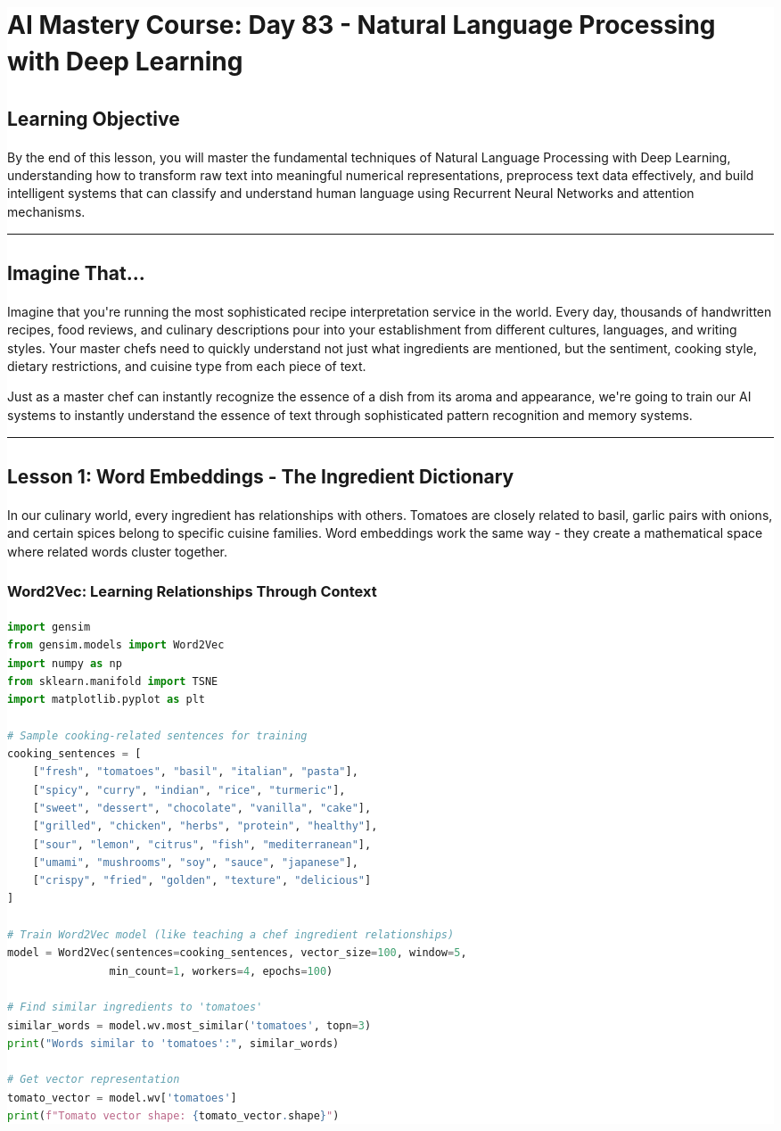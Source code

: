 # AI Mastery Course: Day 83 - Natural Language Processing with Deep Learning

## Learning Objective
By the end of this lesson, you will master the fundamental techniques of Natural Language Processing with Deep Learning, understanding how to transform raw text into meaningful numerical representations, preprocess text data effectively, and build intelligent systems that can classify and understand human language using Recurrent Neural Networks and attention mechanisms.

---

## Imagine That...

Imagine that you're running the most sophisticated recipe interpretation service in the world. Every day, thousands of handwritten recipes, food reviews, and culinary descriptions pour into your establishment from different cultures, languages, and writing styles. Your master chefs need to quickly understand not just what ingredients are mentioned, but the sentiment, cooking style, dietary restrictions, and cuisine type from each piece of text.

Just as a master chef can instantly recognize the essence of a dish from its aroma and appearance, we're going to train our AI systems to instantly understand the essence of text through sophisticated pattern recognition and memory systems.

---

## Lesson 1: Word Embeddings - The Ingredient Dictionary

In our culinary world, every ingredient has relationships with others. Tomatoes are closely related to basil, garlic pairs with onions, and certain spices belong to specific cuisine families. Word embeddings work the same way - they create a mathematical space where related words cluster together.

### Word2Vec: Learning Relationships Through Context

```python
import gensim
from gensim.models import Word2Vec
import numpy as np
from sklearn.manifold import TSNE
import matplotlib.pyplot as plt

# Sample cooking-related sentences for training
cooking_sentences = [
    ["fresh", "tomatoes", "basil", "italian", "pasta"],
    ["spicy", "curry", "indian", "rice", "turmeric"],
    ["sweet", "dessert", "chocolate", "vanilla", "cake"],
    ["grilled", "chicken", "herbs", "protein", "healthy"],
    ["sour", "lemon", "citrus", "fish", "mediterranean"],
    ["umami", "mushrooms", "soy", "sauce", "japanese"],
    ["crispy", "fried", "golden", "texture", "delicious"]
]

# Train Word2Vec model (like teaching a chef ingredient relationships)
model = Word2Vec(sentences=cooking_sentences, vector_size=100, window=5, 
                min_count=1, workers=4, epochs=100)

# Find similar ingredients to 'tomatoes'
similar_words = model.wv.most_similar('tomatoes', topn=3)
print("Words similar to 'tomatoes':", similar_words)

# Get vector representation
tomato_vector = model.wv['tomatoes']
print(f"Tomato vector shape: {tomato_vector.shape}")
```
